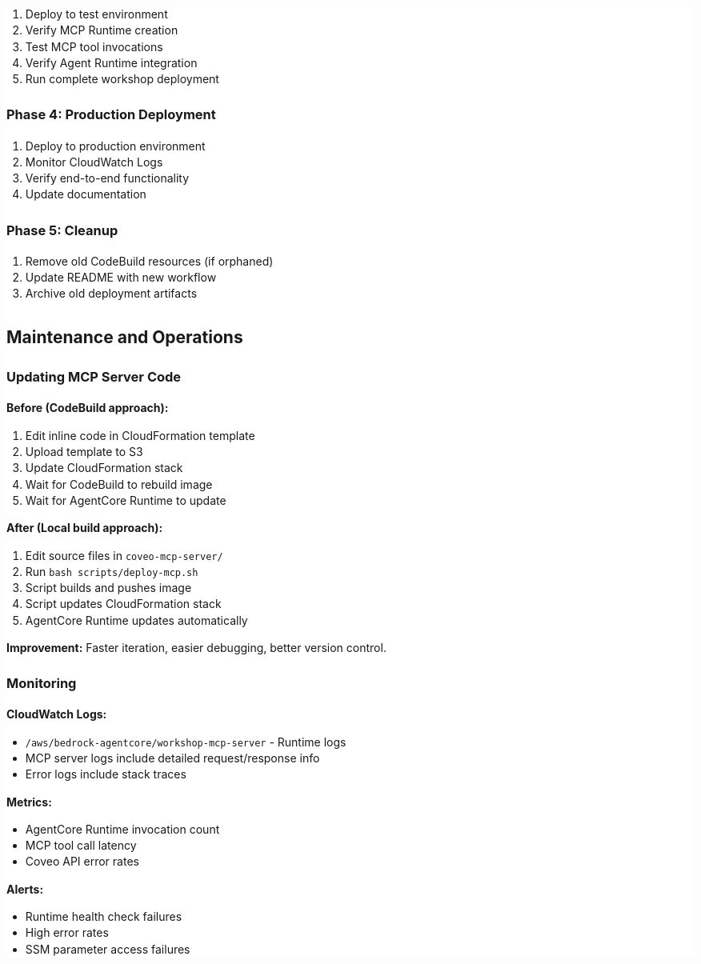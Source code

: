 1. Deploy to test environment
2. Verify MCP Runtime creation
3. Test MCP tool invocations
4. Verify Agent Runtime integration
5. Run complete workshop deployment

### Phase 4: Production Deployment

1. Deploy to production environment
2. Monitor CloudWatch Logs
3. Verify end-to-end functionality
4. Update documentation

### Phase 5: Cleanup

1. Remove old CodeBuild resources (if orphaned)
2. Update README with new workflow
3. Archive old deployment artifacts

## Maintenance and Operations

### Updating MCP Server Code

**Before (CodeBuild approach):**
1. Edit inline code in CloudFormation template
2. Upload template to S3
3. Update CloudFormation stack
4. Wait for CodeBuild to rebuild image
5. Wait for AgentCore Runtime to update

**After (Local build approach):**
1. Edit source files in `coveo-mcp-server/`
2. Run `bash scripts/deploy-mcp.sh`
3. Script builds and pushes image
4. Script updates CloudFormation stack
5. AgentCore Runtime updates automatically

**Improvement:** Faster iteration, easier debugging, better version control.

### Monitoring

**CloudWatch Logs:**
- `/aws/bedrock-agentcore/workshop-mcp-server` - Runtime logs
- MCP server logs include detailed request/response info
- Error logs include stack traces

**Metrics:**
- AgentCore Runtime invocation count
- MCP tool call latency
- Coveo API error rates

**Alerts:**
- Runtime health check failures
- High error rates
- SSM parameter access failures
